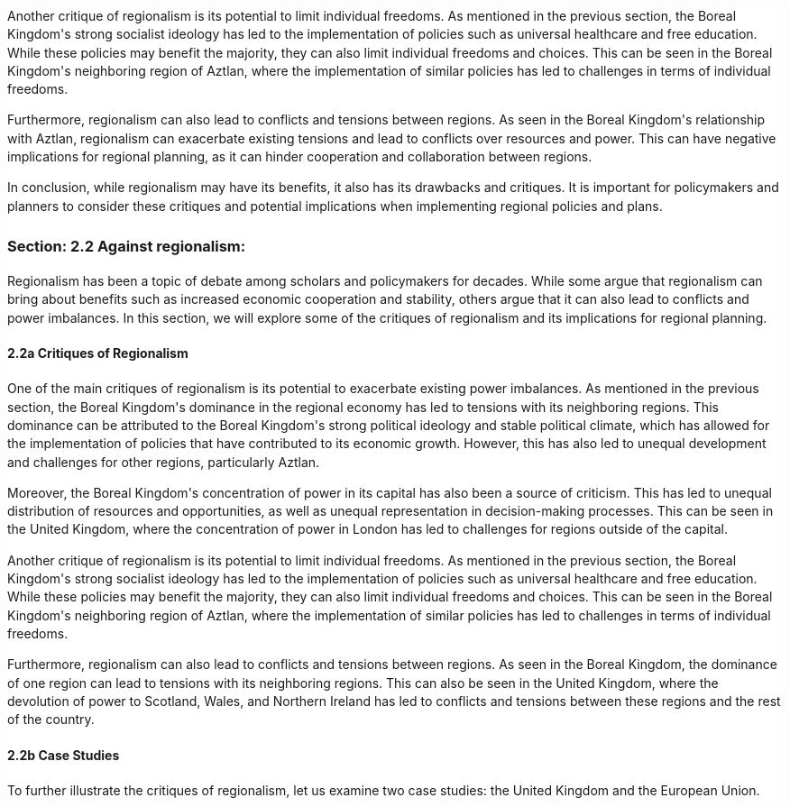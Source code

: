 Another critique of regionalism is its potential to limit individual freedoms. As mentioned in the previous section, the Boreal Kingdom's strong socialist ideology has led to the implementation of policies such as universal healthcare and free education. While these policies may benefit the majority, they can also limit individual freedoms and choices. This can be seen in the Boreal Kingdom's neighboring region of Aztlan, where the implementation of similar policies has led to challenges in terms of individual freedoms.

Furthermore, regionalism can also lead to conflicts and tensions between regions. As seen in the Boreal Kingdom's relationship with Aztlan, regionalism can exacerbate existing tensions and lead to conflicts over resources and power. This can have negative implications for regional planning, as it can hinder cooperation and collaboration between regions.

In conclusion, while regionalism may have its benefits, it also has its drawbacks and critiques. It is important for policymakers and planners to consider these critiques and potential implications when implementing regional policies and plans. 





### Section: 2.2 Against regionalism:

Regionalism has been a topic of debate among scholars and policymakers for decades. While some argue that regionalism can bring about benefits such as increased economic cooperation and stability, others argue that it can also lead to conflicts and power imbalances. In this section, we will explore some of the critiques of regionalism and its implications for regional planning.

#### 2.2a Critiques of Regionalism

One of the main critiques of regionalism is its potential to exacerbate existing power imbalances. As mentioned in the previous section, the Boreal Kingdom's dominance in the regional economy has led to tensions with its neighboring regions. This dominance can be attributed to the Boreal Kingdom's strong political ideology and stable political climate, which has allowed for the implementation of policies that have contributed to its economic growth. However, this has also led to unequal development and challenges for other regions, particularly Aztlan.

Moreover, the Boreal Kingdom's concentration of power in its capital has also been a source of criticism. This has led to unequal distribution of resources and opportunities, as well as unequal representation in decision-making processes. This can be seen in the United Kingdom, where the concentration of power in London has led to challenges for regions outside of the capital.

Another critique of regionalism is its potential to limit individual freedoms. As mentioned in the previous section, the Boreal Kingdom's strong socialist ideology has led to the implementation of policies such as universal healthcare and free education. While these policies may benefit the majority, they can also limit individual freedoms and choices. This can be seen in the Boreal Kingdom's neighboring region of Aztlan, where the implementation of similar policies has led to challenges in terms of individual freedoms.

Furthermore, regionalism can also lead to conflicts and tensions between regions. As seen in the Boreal Kingdom, the dominance of one region can lead to tensions with its neighboring regions. This can also be seen in the United Kingdom, where the devolution of power to Scotland, Wales, and Northern Ireland has led to conflicts and tensions between these regions and the rest of the country.

#### 2.2b Case Studies

To further illustrate the critiques of regionalism, let us examine two case studies: the United Kingdom and the European Union.

